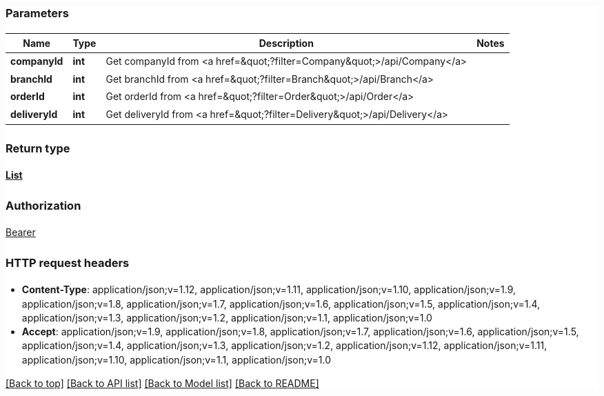 ### Parameters

Name | Type | Description  | Notes
------------- | ------------- | ------------- | -------------
 **companyId** | **int**| Get companyId from &lt;a href&#x3D;\&quot;?filter&#x3D;Company\&quot;&gt;/api/Company&lt;/a&gt; | 
 **branchId** | **int**| Get branchId from &lt;a href&#x3D;\&quot;?filter&#x3D;Branch\&quot;&gt;/api/Branch&lt;/a&gt; | 
 **orderId** | **int**| Get orderId from &lt;a href&#x3D;\&quot;?filter&#x3D;Order\&quot;&gt;/api/Order&lt;/a&gt; | 
 **deliveryId** | **int**| Get deliveryId from &lt;a href&#x3D;\&quot;?filter&#x3D;Delivery\&quot;&gt;/api/Delivery&lt;/a&gt; | 

### Return type

[**List<ReturnedItem>**](ReturnedItem.md)

### Authorization

[Bearer](../README.md#Bearer)

### HTTP request headers

 - **Content-Type**: application/json;v=1.12, application/json;v=1.11, application/json;v=1.10, application/json;v=1.9, application/json;v=1.8, application/json;v=1.7, application/json;v=1.6, application/json;v=1.5, application/json;v=1.4, application/json;v=1.3, application/json;v=1.2, application/json;v=1.1, application/json;v=1.0
 - **Accept**: application/json;v=1.9, application/json;v=1.8, application/json;v=1.7, application/json;v=1.6, application/json;v=1.5, application/json;v=1.4, application/json;v=1.3, application/json;v=1.2, application/json;v=1.12, application/json;v=1.11, application/json;v=1.10, application/json;v=1.1, application/json;v=1.0

[[Back to top]](#) [[Back to API list]](../README.md#documentation-for-api-endpoints) [[Back to Model list]](../README.md#documentation-for-models) [[Back to README]](../README.md)

